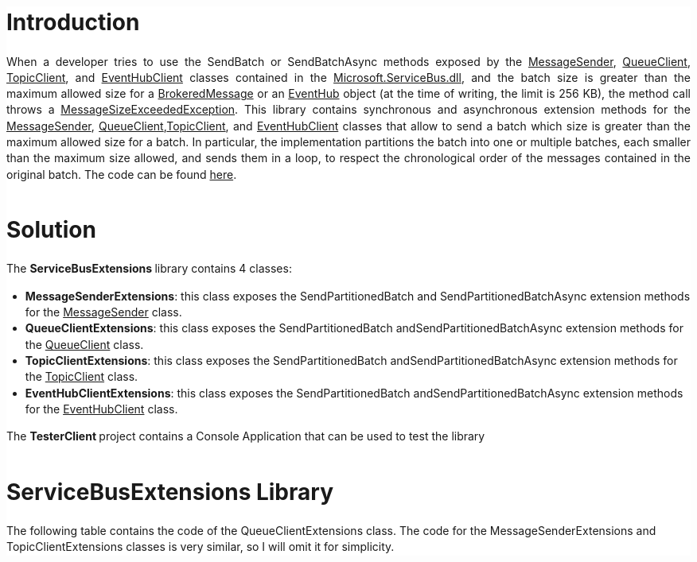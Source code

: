 <h1>Introduction</h1>

<p style="text-align: justify;">When a developer tries to use the SendBatch or SendBatchAsync methods exposed by the <a href="https://msdn.microsoft.com/en-us/library/microsoft.servicebus.messaging.messagesender.aspx?f=255&amp;MSPPError=-2147217396">MessageSender</a>, <a href="https://msdn.microsoft.com/en-us/library/microsoft.servicebus.messaging.queueclient.aspx">QueueClient</a>, <a href="https://msdn.microsoft.com/en-us/library/microsoft.servicebus.messaging.topicclient.aspx">TopicClient</a>, and <a href="https://msdn.microsoft.com/en-us/library/microsoft.servicebus.messaging.eventhubclient.aspx">EventHubClient</a> classes contained in the <a href="https://msdn.microsoft.com/en-us/library/jj933424.aspx"> Microsoft.ServiceBus.dll</a>, and the batch size is greater than the maximum allowed size for a <a href="https://msdn.microsoft.com/en-us/library/microsoft.servicebus.messaging.brokeredmessage.aspx">BrokeredMessage</a> or an <a href="https://msdn.microsoft.com/en-us/library/microsoft.servicebus.messaging.eventdata.aspx">EventHub</a> object (at the time of writing, the limit is 256 KB), the method call throws a <a href="https://msdn.microsoft.com/en-us/library/microsoft.servicebus.messaging.messagesizeexceededexception.aspx">MessageSizeExceededException</a>. This library contains synchronous and asynchronous extension methods for the <a href="https://msdn.microsoft.com/en-us/library/microsoft.servicebus.messaging.messagesender.aspx?f=255&amp;MSPPError=-2147217396">MessageSender</a>, <a href="https://msdn.microsoft.com/en-us/library/microsoft.servicebus.messaging.queueclient.aspx">QueueClient</a>,<a href="https://msdn.microsoft.com/en-us/library/microsoft.servicebus.messaging.topicclient.aspx">TopicClient</a>, and <a href="https://msdn.microsoft.com/en-us/library/microsoft.servicebus.messaging.eventhubclient.aspx">EventHubClient</a> classes that allow to send a batch which size is greater than the maximum allowed size for a batch. In particular, the implementation partitions the batch into one or multiple batches, each smaller than the maximum size allowed, and sends them in a loop, to respect the chronological order of the messages contained in the original batch. The code can be found <a href="http://bit.ly/1EHg2Qp">here</a>.</p>

<h1>Solution</h1>

<p style="text-align: left;">The <strong>ServiceBusExtensions </strong>library contains 4 classes:</p>

<ul>
  <li><strong>MessageSenderExtensions</strong>: this class exposes the SendPartitionedBatch and SendPartitionedBatchAsync extension methods for the <a href="https://msdn.microsoft.com/en-us/library/microsoft.servicebus.messaging.messagesender.aspx?f=255&amp;MSPPError=-2147217396">MessageSender</a> class. </li>

  <li><strong>QueueClientExtensions</strong>: this class exposes the SendPartitionedBatch andSendPartitionedBatchAsync extension methods for the <a href="https://msdn.microsoft.com/en-us/library/microsoft.servicebus.messaging.queueclient.aspx">QueueClient</a> class. </li>

  <li><strong>TopicClientExtensions</strong>: this class exposes the SendPartitionedBatch andSendPartitionedBatchAsync extension methods for the <a href="https://msdn.microsoft.com/en-us/library/microsoft.servicebus.messaging.topicclient.aspx">TopicClient</a> class. </li>

  <li><strong>EventHubClientExtensions</strong>: this class exposes the SendPartitionedBatch andSendPartitionedBatchAsync extension methods for the <a href="https://msdn.microsoft.com/en-us/library/microsoft.servicebus.messaging.eventhubclient.aspx">EventHubClient</a> class. </li>
</ul>

<p>The <strong>TesterClient </strong>project contains a Console Application that can be used to test the library</p>

<h1>ServiceBusExtensions Library</h1>

<p>The following table contains the code of the QueueClientExtensions class. The code for the MessageSenderExtensions and TopicClientExtensions classes is very similar, so I will omit it for simplicity.</p>
